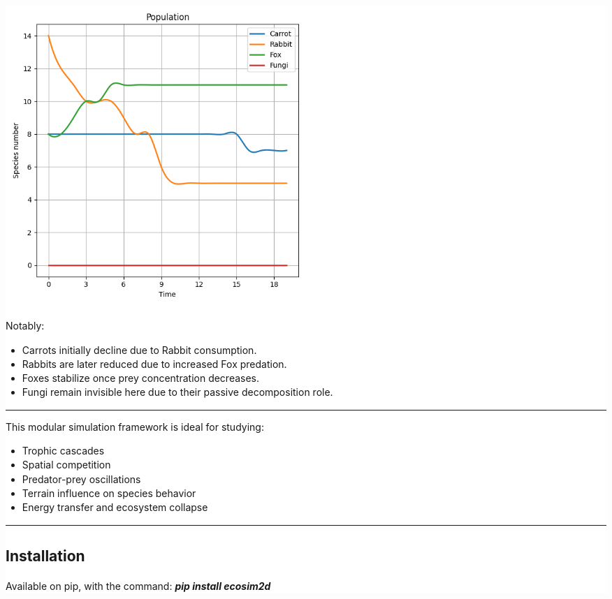 <img src="docs/img/population_chart.png" width="50%" title="Population chart"/>
</p>

Notably:

* Carrots initially decline due to Rabbit consumption.
* Rabbits are later reduced due to increased Fox predation.
* Foxes stabilize once prey concentration decreases.
* Fungi remain invisible here due to their passive decomposition role.

---

This modular simulation framework is ideal for studying:

* Trophic cascades
* Spatial competition
* Predator-prey oscillations
* Terrain influence on species behavior
* Energy transfer and ecosystem collapse

---

## Installation
Available on pip, with the command:
***pip install ecosim2d***

